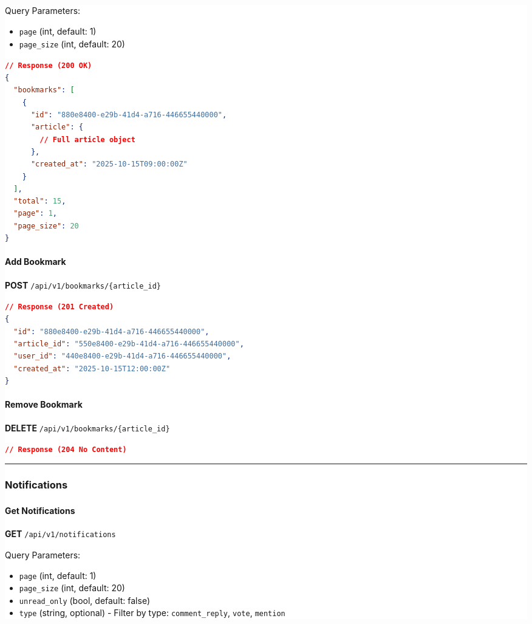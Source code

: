 Query Parameters:
- `page` (int, default: 1)
- `page_size` (int, default: 20)

```json
// Response (200 OK)
{
  "bookmarks": [
    {
      "id": "880e8400-e29b-41d4-a716-446655440000",
      "article": {
        // Full article object
      },
      "created_at": "2025-10-15T09:00:00Z"
    }
  ],
  "total": 15,
  "page": 1,
  "page_size": 20
}
```

#### Add Bookmark
**POST** `/api/v1/bookmarks/{article_id}`

```json
// Response (201 Created)
{
  "id": "880e8400-e29b-41d4-a716-446655440000",
  "article_id": "550e8400-e29b-41d4-a716-446655440000",
  "user_id": "440e8400-e29b-41d4-a716-446655440000",
  "created_at": "2025-10-15T12:00:00Z"
}
```

#### Remove Bookmark
**DELETE** `/api/v1/bookmarks/{article_id}`

```json
// Response (204 No Content)
```

---

### Notifications

#### Get Notifications
**GET** `/api/v1/notifications`

Query Parameters:
- `page` (int, default: 1)
- `page_size` (int, default: 20)
- `unread_only` (bool, default: false)
- `type` (string, optional) - Filter by type: `comment_reply`, `vote`, `mention`
